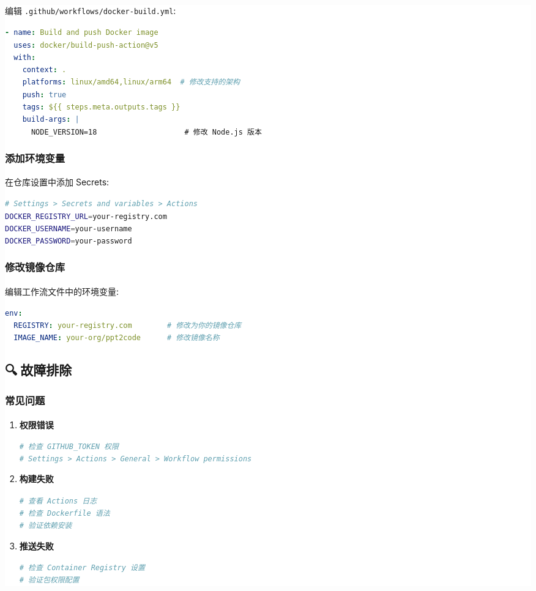 编辑 `.github/workflows/docker-build.yml`:

```yaml
- name: Build and push Docker image
  uses: docker/build-push-action@v5
  with:
    context: .
    platforms: linux/amd64,linux/arm64  # 修改支持的架构
    push: true
    tags: ${{ steps.meta.outputs.tags }}
    build-args: |
      NODE_VERSION=18                    # 修改 Node.js 版本
```

### 添加环境变量

在仓库设置中添加 Secrets:

```bash
# Settings > Secrets and variables > Actions
DOCKER_REGISTRY_URL=your-registry.com
DOCKER_USERNAME=your-username
DOCKER_PASSWORD=your-password
```

### 修改镜像仓库

编辑工作流文件中的环境变量:

```yaml
env:
  REGISTRY: your-registry.com        # 修改为你的镜像仓库
  IMAGE_NAME: your-org/ppt2code      # 修改镜像名称
```

## 🔍 故障排除

### 常见问题

1. **权限错误**
   ```bash
   # 检查 GITHUB_TOKEN 权限
   # Settings > Actions > General > Workflow permissions
   ```

2. **构建失败**
   ```bash
   # 查看 Actions 日志
   # 检查 Dockerfile 语法
   # 验证依赖安装
   ```

3. **推送失败**
   ```bash
   # 检查 Container Registry 设置
   # 验证包权限配置
   ```
